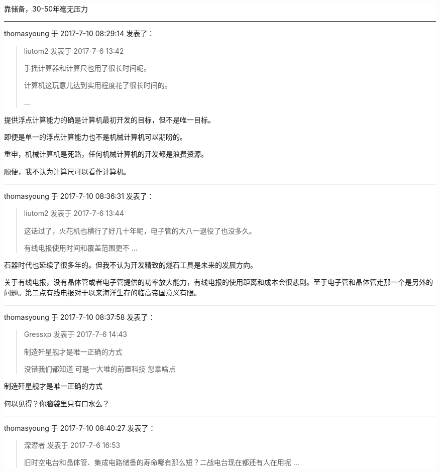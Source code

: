

靠储备，30-50年毫无压力

---------

thomasyoung 于 2017-7-10 08:29:14 发表了：

> liutom2 发表于 2017-7-6 13:42
> 
> 手摇计算器和计算尺也用了很长时间呢。
> 
> 计算机这玩意儿达到实用程度花了很长时间的。
> 
> ...



提供浮点计算能力的确是计算机最初开发的目标，但不是唯一目标。

即便是单一的浮点计算能力也不是机械计算机可以期盼的。

重申，机械计算机是死路，任何机械计算机的开发都是浪费资源。

顺便，我不认为计算尺可以看作计算机。

---------

thomasyoung 于 2017-7-10 08:36:31 发表了：

> liutom2 发表于 2017-7-6 13:44
> 
> 这话过了，火花机也横行了好几十年呢，电子管的大八一退役了也没多久。
> 
> 有线电报使用时间和覆盖范围更不 ...



石器时代也延续了很多年的。但我不认为开发精致的燧石工具是未来的发展方向。

关于有线电报，没有晶体管或者电子管提供的功率放大能力，有线电报的使用距离和成本会很悲剧。至于电子管和晶体管走那一个是另外的问题。第二点有线电报对于以来海洋生存的临高帝国意义有限。

---------

thomasyoung 于 2017-7-10 08:37:58 发表了：

> Gressxp 发表于 2017-7-6 14:43
> 
> 制造歼星舰才是唯一正确的方式 
> 
> 没错我们都知道 可是一大堆的前置科技 您拿啥点



制造歼星舰才是唯一正确的方式

何以见得？你脑袋里只有口水么？

---------

thomasyoung 于 2017-7-10 08:40:27 发表了：

> 深潜者 发表于 2017-7-6 16:53
> 
> 旧时空电台和晶体管、集成电路储备的寿命哪有那么短？二战电台现在都还有人在用呢 ...
